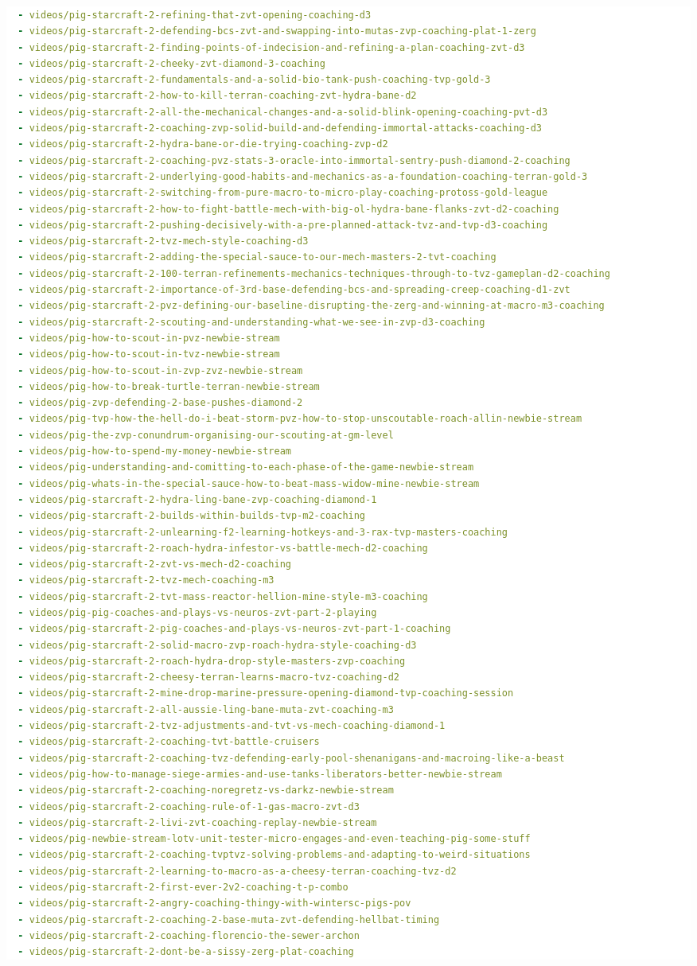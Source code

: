 ```yaml
  - videos/pig-starcraft-2-refining-that-zvt-opening-coaching-d3
  - videos/pig-starcraft-2-defending-bcs-zvt-and-swapping-into-mutas-zvp-coaching-plat-1-zerg
  - videos/pig-starcraft-2-finding-points-of-indecision-and-refining-a-plan-coaching-zvt-d3
  - videos/pig-starcraft-2-cheeky-zvt-diamond-3-coaching
  - videos/pig-starcraft-2-fundamentals-and-a-solid-bio-tank-push-coaching-tvp-gold-3
  - videos/pig-starcraft-2-how-to-kill-terran-coaching-zvt-hydra-bane-d2
  - videos/pig-starcraft-2-all-the-mechanical-changes-and-a-solid-blink-opening-coaching-pvt-d3
  - videos/pig-starcraft-2-coaching-zvp-solid-build-and-defending-immortal-attacks-coaching-d3
  - videos/pig-starcraft-2-hydra-bane-or-die-trying-coaching-zvp-d2
  - videos/pig-starcraft-2-coaching-pvz-stats-3-oracle-into-immortal-sentry-push-diamond-2-coaching
  - videos/pig-starcraft-2-underlying-good-habits-and-mechanics-as-a-foundation-coaching-terran-gold-3
  - videos/pig-starcraft-2-switching-from-pure-macro-to-micro-play-coaching-protoss-gold-league
  - videos/pig-starcraft-2-how-to-fight-battle-mech-with-big-ol-hydra-bane-flanks-zvt-d2-coaching
  - videos/pig-starcraft-2-pushing-decisively-with-a-pre-planned-attack-tvz-and-tvp-d3-coaching
  - videos/pig-starcraft-2-tvz-mech-style-coaching-d3
  - videos/pig-starcraft-2-adding-the-special-sauce-to-our-mech-masters-2-tvt-coaching
  - videos/pig-starcraft-2-100-terran-refinements-mechanics-techniques-through-to-tvz-gameplan-d2-coaching
  - videos/pig-starcraft-2-importance-of-3rd-base-defending-bcs-and-spreading-creep-coaching-d1-zvt
  - videos/pig-starcraft-2-pvz-defining-our-baseline-disrupting-the-zerg-and-winning-at-macro-m3-coaching
  - videos/pig-starcraft-2-scouting-and-understanding-what-we-see-in-zvp-d3-coaching
  - videos/pig-how-to-scout-in-pvz-newbie-stream
  - videos/pig-how-to-scout-in-tvz-newbie-stream
  - videos/pig-how-to-scout-in-zvp-zvz-newbie-stream
  - videos/pig-how-to-break-turtle-terran-newbie-stream
  - videos/pig-zvp-defending-2-base-pushes-diamond-2
  - videos/pig-tvp-how-the-hell-do-i-beat-storm-pvz-how-to-stop-unscoutable-roach-allin-newbie-stream
  - videos/pig-the-zvp-conundrum-organising-our-scouting-at-gm-level
  - videos/pig-how-to-spend-my-money-newbie-stream
  - videos/pig-understanding-and-comitting-to-each-phase-of-the-game-newbie-stream
  - videos/pig-whats-in-the-special-sauce-how-to-beat-mass-widow-mine-newbie-stream
  - videos/pig-starcraft-2-hydra-ling-bane-zvp-coaching-diamond-1
  - videos/pig-starcraft-2-builds-within-builds-tvp-m2-coaching
  - videos/pig-starcraft-2-unlearning-f2-learning-hotkeys-and-3-rax-tvp-masters-coaching
  - videos/pig-starcraft-2-roach-hydra-infestor-vs-battle-mech-d2-coaching
  - videos/pig-starcraft-2-zvt-vs-mech-d2-coaching
  - videos/pig-starcraft-2-tvz-mech-coaching-m3
  - videos/pig-starcraft-2-tvt-mass-reactor-hellion-mine-style-m3-coaching
  - videos/pig-pig-coaches-and-plays-vs-neuros-zvt-part-2-playing
  - videos/pig-starcraft-2-pig-coaches-and-plays-vs-neuros-zvt-part-1-coaching
  - videos/pig-starcraft-2-solid-macro-zvp-roach-hydra-style-coaching-d3
  - videos/pig-starcraft-2-roach-hydra-drop-style-masters-zvp-coaching
  - videos/pig-starcraft-2-cheesy-terran-learns-macro-tvz-coaching-d2
  - videos/pig-starcraft-2-mine-drop-marine-pressure-opening-diamond-tvp-coaching-session
  - videos/pig-starcraft-2-all-aussie-ling-bane-muta-zvt-coaching-m3
  - videos/pig-starcraft-2-tvz-adjustments-and-tvt-vs-mech-coaching-diamond-1
  - videos/pig-starcraft-2-coaching-tvt-battle-cruisers
  - videos/pig-starcraft-2-coaching-tvz-defending-early-pool-shenanigans-and-macroing-like-a-beast
  - videos/pig-how-to-manage-siege-armies-and-use-tanks-liberators-better-newbie-stream
  - videos/pig-starcraft-2-coaching-noregretz-vs-darkz-newbie-stream
  - videos/pig-starcraft-2-coaching-rule-of-1-gas-macro-zvt-d3
  - videos/pig-starcraft-2-livi-zvt-coaching-replay-newbie-stream
  - videos/pig-newbie-stream-lotv-unit-tester-micro-engages-and-even-teaching-pig-some-stuff
  - videos/pig-starcraft-2-coaching-tvptvz-solving-problems-and-adapting-to-weird-situations
  - videos/pig-starcraft-2-learning-to-macro-as-a-cheesy-terran-coaching-tvz-d2
  - videos/pig-starcraft-2-first-ever-2v2-coaching-t-p-combo
  - videos/pig-starcraft-2-angry-coaching-thingy-with-wintersc-pigs-pov
  - videos/pig-starcraft-2-coaching-2-base-muta-zvt-defending-hellbat-timing
  - videos/pig-starcraft-2-coaching-florencio-the-sewer-archon
  - videos/pig-starcraft-2-dont-be-a-sissy-zerg-plat-coaching
```
